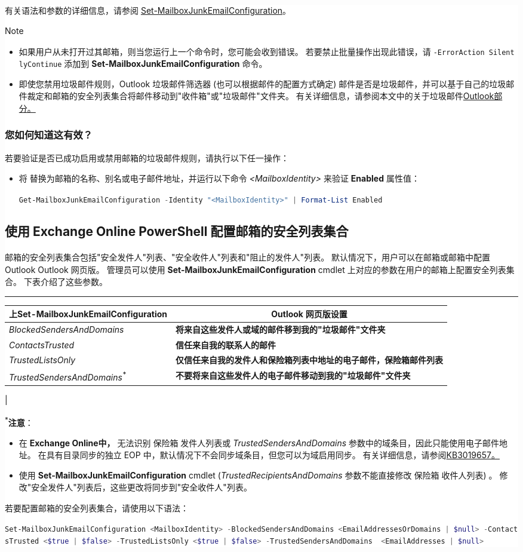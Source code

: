 有关语法和参数的详细信息，请参阅 [Set-MailboxJunkEmailConfiguration](/powershell/module/exchange/set-mailboxjunkemailconfiguration)。

> [!NOTE]
>
> - 如果用户从未打开过其邮箱，则当您运行上一个命令时，您可能会收到错误。 若要禁止批量操作出现此错误，请 `-ErrorAction SilentlyContinue` 添加到 **Set-MailboxJunkEmailConfiguration** 命令。
>
> - 即使您禁用垃圾邮件规则，Outlook 垃圾邮件筛选器 (也可以根据邮件的配置方式确定) 邮件是否是垃圾邮件，并可以基于自己的垃圾邮件裁定和邮箱的安全列表集合将邮件移动到"收件箱"或"垃圾邮件"文件夹。 有关详细信息，请参阅本文中的关于垃圾邮件[Outlook部分。](#about-junk-email-settings-in-outlook)

### <a name="how-do-you-know-this-worked"></a>您如何知道这有效？

若要验证是否已成功启用或禁用邮箱的垃圾邮件规则，请执行以下任一操作：

- 将 替换为邮箱的名称、别名或电子邮件地址，并运行以下命令 _\<MailboxIdentity\>_ 来验证 **Enabled** 属性值：

  ```PowerShell
  Get-MailboxJunkEmailConfiguration -Identity "<MailboxIdentity>" | Format-List Enabled
  ```

## <a name="use-exchange-online-powershell-to-configure-the-safelist-collection-on-a-mailbox"></a>使用 Exchange Online PowerShell 配置邮箱的安全列表集合

邮箱的安全列表集合包括"安全发件人"列表、"安全收件人"列表和"阻止的发件人"列表。 默认情况下，用户可以在邮箱或邮箱中配置Outlook Outlook 网页版。 管理员可以使用 **Set-MailboxJunkEmailConfiguration** cmdlet 上对应的参数在用户的邮箱上配置安全列表集合。 下表介绍了这些参数。

****

|上Set-MailboxJunkEmailConfiguration|Outlook 网页版设置|
|---|---|
|_BlockedSendersAndDomains_|**将来自这些发件人或域的邮件移到我的"垃圾邮件"文件夹**|
|_ContactsTrusted_|**信任来自我的联系人的邮件**|
|_TrustedListsOnly_|**仅信任来自我的发件人和保险箱列表中地址的电子邮件，保险箱邮件列表**|
|_TrustedSendersAndDomains_<sup>\*</sup>|**不要将来自这些发件人的电子邮件移动到我的"垃圾邮件"文件夹**|
|

<sup>\*</sup>**注意**：

- 在 **Exchange Online中，** 无法识别 保险箱 发件人列表或 _TrustedSendersAndDomains_ 参数中的域条目，因此只能使用电子邮件地址。 在具有目录同步的独立 EOP 中，默认情况下不会同步域条目，但您可以为域启用同步。 有关详细信息，请参阅[KB3019657。](https://support.microsoft.com/help/3019657)

- 使用 **Set-MailboxJunkEmailConfiguration** cmdlet (_TrustedRecipientsAndDomains_ 参数不能直接修改 保险箱 收件人列表) 。 修改"安全发件人"列表后，这些更改将同步到"安全收件人"列表。

若要配置邮箱的安全列表集合，请使用以下语法：

```PowerShell
Set-MailboxJunkEmailConfiguration <MailboxIdentity> -BlockedSendersAndDomains <EmailAddressesOrDomains | $null> -ContactsTrusted <$true | $false> -TrustedListsOnly <$true | $false> -TrustedSendersAndDomains  <EmailAddresses | $null>
```
